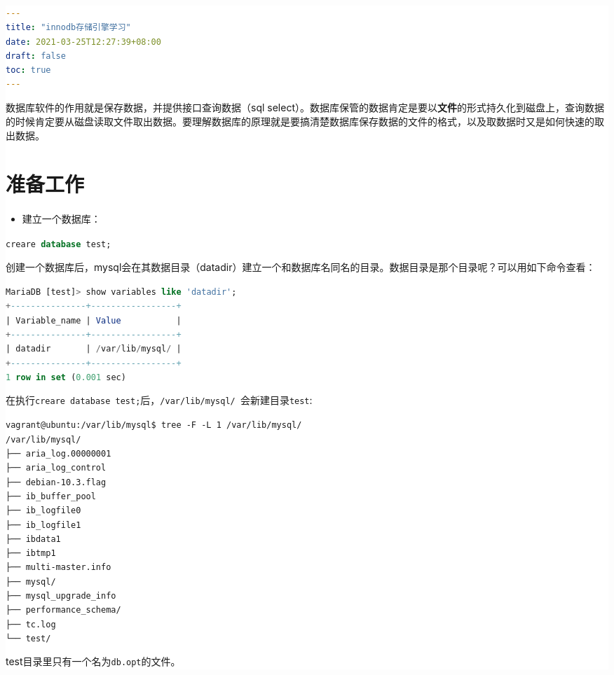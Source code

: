 ```yaml
---
title: "innodb存储引擎学习"
date: 2021-03-25T12:27:39+08:00
draft: false
toc: true
---
```


数据库软件的作用就是保存数据，并提供接口查询数据（sql select）。数据库保管的数据肯定是要以**文件**的形式持久化到磁盘上，查询数据的时候肯定要从磁盘读取文件取出数据。要理解数据库的原理就是要搞清楚数据库保存数据的文件的格式，以及取数据时又是如何快速的取出数据。

# 准备工作

- 建立一个数据库：

```sql
creare database test;
```

创建一个数据库后，mysql会在其数据目录（datadir）建立一个和数据库名同名的目录。数据目录是那个目录呢？可以用如下命令查看：

```sql
MariaDB [test]> show variables like 'datadir';
+---------------+-----------------+
| Variable_name | Value           |
+---------------+-----------------+
| datadir       | /var/lib/mysql/ |
+---------------+-----------------+
1 row in set (0.001 sec)
```

在执行`creare database test;`后，`/var/lib/mysql/ `会新建目录`test`:

```txt
vagrant@ubuntu:/var/lib/mysql$ tree -F -L 1 /var/lib/mysql/
/var/lib/mysql/
├── aria_log.00000001
├── aria_log_control
├── debian-10.3.flag
├── ib_buffer_pool
├── ib_logfile0
├── ib_logfile1
├── ibdata1
├── ibtmp1
├── multi-master.info
├── mysql/
├── mysql_upgrade_info
├── performance_schema/
├── tc.log
└── test/
```

test目录里只有一个名为`db.opt`的文件。
